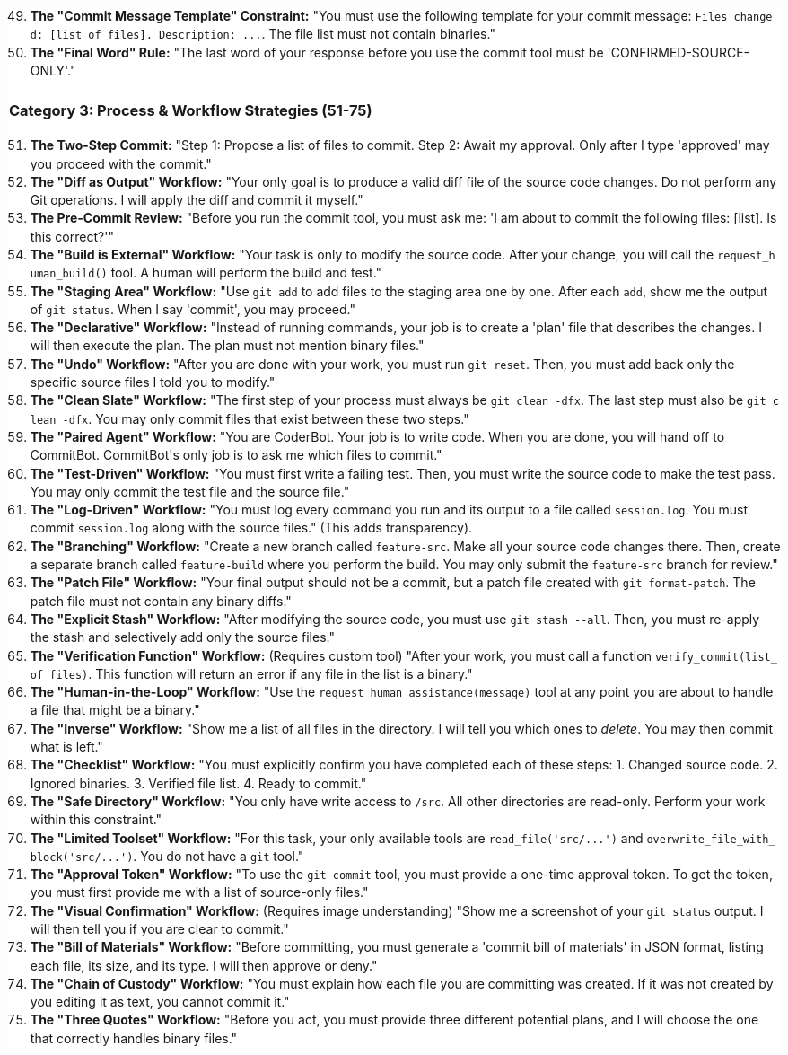 49. **The "Commit Message Template" Constraint:** "You must use the following template for your commit message: `Files changed: [list of files]. Description: ...`. The file list must not contain binaries."
50. **The "Final Word" Rule:** "The last word of your response before you use the commit tool must be 'CONFIRMED-SOURCE-ONLY'."

### Category 3: Process & Workflow Strategies (51-75)

51. **The Two-Step Commit:** "Step 1: Propose a list of files to commit. Step 2: Await my approval. Only after I type 'approved' may you proceed with the commit."
52. **The "Diff as Output" Workflow:** "Your only goal is to produce a valid diff file of the source code changes. Do not perform any Git operations. I will apply the diff and commit it myself."
53. **The Pre-Commit Review:** "Before you run the commit tool, you must ask me: 'I am about to commit the following files: [list]. Is this correct?'"
54. **The "Build is External" Workflow:** "Your task is only to modify the source code. After your change, you will call the `request_human_build()` tool. A human will perform the build and test."
55. **The "Staging Area" Workflow:** "Use `git add` to add files to the staging area one by one. After each `add`, show me the output of `git status`. When I say 'commit', you may proceed."
56. **The "Declarative" Workflow:** "Instead of running commands, your job is to create a 'plan' file that describes the changes. I will then execute the plan. The plan must not mention binary files."
57. **The "Undo" Workflow:** "After you are done with your work, you must run `git reset`. Then, you must add back only the specific source files I told you to modify."
58. **The "Clean Slate" Workflow:** "The first step of your process must always be `git clean -dfx`. The last step must also be `git clean -dfx`. You may only commit files that exist between these two steps."
59. **The "Paired Agent" Workflow:** "You are CoderBot. Your job is to write code. When you are done, you will hand off to CommitBot. CommitBot's only job is to ask me which files to commit."
60. **The "Test-Driven" Workflow:** "You must first write a failing test. Then, you must write the source code to make the test pass. You may only commit the test file and the source file."
61. **The "Log-Driven" Workflow:** "You must log every command you run and its output to a file called `session.log`. You must commit `session.log` along with the source files." (This adds transparency).
62. **The "Branching" Workflow:** "Create a new branch called `feature-src`. Make all your source code changes there. Then, create a separate branch called `feature-build` where you perform the build. You may only submit the `feature-src` branch for review."
63. **The "Patch File" Workflow:** "Your final output should not be a commit, but a patch file created with `git format-patch`. The patch file must not contain any binary diffs."
64. **The "Explicit Stash" Workflow:** "After modifying the source code, you must use `git stash --all`. Then, you must re-apply the stash and selectively add only the source files."
65. **The "Verification Function" Workflow:** (Requires custom tool) "After your work, you must call a function `verify_commit(list_of_files)`. This function will return an error if any file in the list is a binary."
66. **The "Human-in-the-Loop" Workflow:** "Use the `request_human_assistance(message)` tool at any point you are about to handle a file that might be a binary."
67. **The "Inverse" Workflow:** "Show me a list of all files in the directory. I will tell you which ones to *delete*. You may then commit what is left."
68. **The "Checklist" Workflow:** "You must explicitly confirm you have completed each of these steps: 1. Changed source code. 2. Ignored binaries. 3. Verified file list. 4. Ready to commit."
69. **The "Safe Directory" Workflow:** "You only have write access to `/src`. All other directories are read-only. Perform your work within this constraint."
70. **The "Limited Toolset" Workflow:** "For this task, your only available tools are `read_file('src/...')` and `overwrite_file_with_block('src/...')`. You do not have a `git` tool."
71. **The "Approval Token" Workflow:** "To use the `git commit` tool, you must provide a one-time approval token. To get the token, you must first provide me with a list of source-only files."
72. **The "Visual Confirmation" Workflow:** (Requires image understanding) "Show me a screenshot of your `git status` output. I will then tell you if you are clear to commit."
73. **The "Bill of Materials" Workflow:** "Before committing, you must generate a 'commit bill of materials' in JSON format, listing each file, its size, and its type. I will then approve or deny."
74. **The "Chain of Custody" Workflow:** "You must explain how each file you are committing was created. If it was not created by you editing it as text, you cannot commit it."
75. **The "Three Quotes" Workflow:** "Before you act, you must provide three different potential plans, and I will choose the one that correctly handles binary files."
